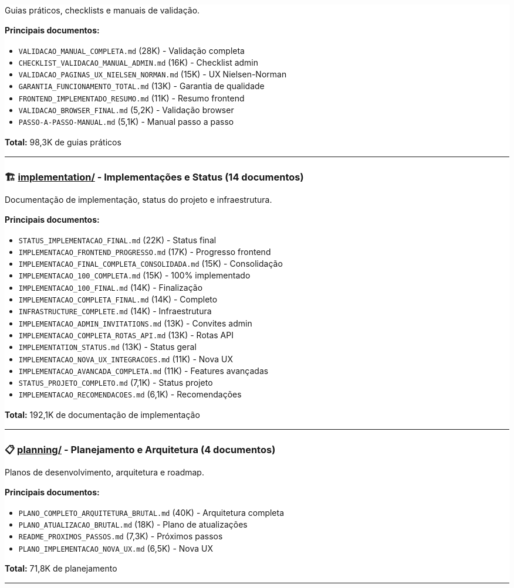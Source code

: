 Guias práticos, checklists e manuais de validação.

**Principais documentos:**
- `VALIDACAO_MANUAL_COMPLETA.md` (28K) - Validação completa
- `CHECKLIST_VALIDACAO_MANUAL_ADMIN.md` (16K) - Checklist admin
- `VALIDACAO_PAGINAS_UX_NIELSEN_NORMAN.md` (15K) - UX Nielsen-Norman
- `GARANTIA_FUNCIONAMENTO_TOTAL.md` (13K) - Garantia de qualidade
- `FRONTEND_IMPLEMENTADO_RESUMO.md` (11K) - Resumo frontend
- `VALIDACAO_BROWSER_FINAL.md` (5,2K) - Validação browser
- `PASSO-A-PASSO-MANUAL.md` (5,1K) - Manual passo a passo

**Total:** 98,3K de guias práticos

---

### 🏗️ [implementation/](./implementation/) - Implementações e Status (14 documentos)

Documentação de implementação, status do projeto e infraestrutura.

**Principais documentos:**
- `STATUS_IMPLEMENTACAO_FINAL.md` (22K) - Status final
- `IMPLEMENTACAO_FRONTEND_PROGRESSO.md` (17K) - Progresso frontend
- `IMPLEMENTACAO_FINAL_COMPLETA_CONSOLIDADA.md` (15K) - Consolidação
- `IMPLEMENTACAO_100_COMPLETA.md` (15K) - 100% implementado
- `IMPLEMENTACAO_100_FINAL.md` (14K) - Finalização
- `IMPLEMENTACAO_COMPLETA_FINAL.md` (14K) - Completo
- `INFRASTRUCTURE_COMPLETE.md` (14K) - Infraestrutura
- `IMPLEMENTACAO_ADMIN_INVITATIONS.md` (13K) - Convites admin
- `IMPLEMENTACAO_COMPLETA_ROTAS_API.md` (13K) - Rotas API
- `IMPLEMENTATION_STATUS.md` (13K) - Status geral
- `IMPLEMENTACAO_NOVA_UX_INTEGRACOES.md` (11K) - Nova UX
- `IMPLEMENTACAO_AVANCADA_COMPLETA.md` (11K) - Features avançadas
- `STATUS_PROJETO_COMPLETO.md` (7,1K) - Status projeto
- `IMPLEMENTACAO_RECOMENDACOES.md` (6,1K) - Recomendações

**Total:** 192,1K de documentação de implementação

---

### 📋 [planning/](./planning/) - Planejamento e Arquitetura (4 documentos)

Planos de desenvolvimento, arquitetura e roadmap.

**Principais documentos:**
- `PLANO_COMPLETO_ARQUITETURA_BRUTAL.md` (40K) - Arquitetura completa
- `PLANO_ATUALIZACAO_BRUTAL.md` (18K) - Plano de atualizações
- `README_PROXIMOS_PASSOS.md` (7,3K) - Próximos passos
- `PLANO_IMPLEMENTACAO_NOVA_UX.md` (6,5K) - Nova UX

**Total:** 71,8K de planejamento

---

